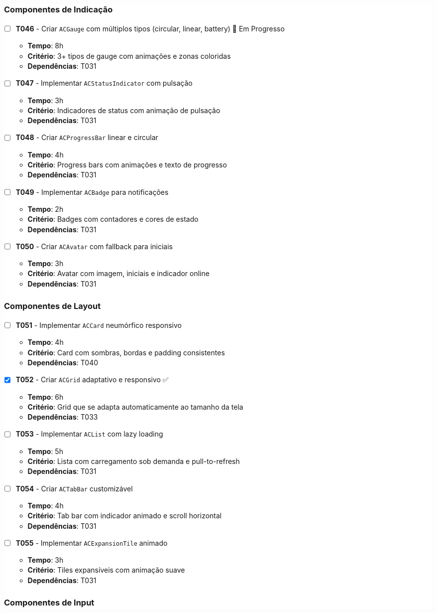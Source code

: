 ### Componentes de Indicação

- [ ] **T046** - Criar `ACGauge` com múltiplos tipos (circular, linear, battery) 🚧 Em Progresso
  - **Tempo**: 8h
  - **Critério**: 3+ tipos de gauge com animações e zonas coloridas
  - **Dependências**: T031

- [ ] **T047** - Implementar `ACStatusIndicator` com pulsação
  - **Tempo**: 3h
  - **Critério**: Indicadores de status com animação de pulsação
  - **Dependências**: T031

- [ ] **T048** - Criar `ACProgressBar` linear e circular
  - **Tempo**: 4h
  - **Critério**: Progress bars com animações e texto de progresso
  - **Dependências**: T031

- [ ] **T049** - Implementar `ACBadge` para notificações
  - **Tempo**: 2h
  - **Critério**: Badges com contadores e cores de estado
  - **Dependências**: T031

- [ ] **T050** - Criar `ACAvatar` com fallback para iniciais
  - **Tempo**: 3h
  - **Critério**: Avatar com imagem, iniciais e indicador online
  - **Dependências**: T031

### Componentes de Layout

- [ ] **T051** - Implementar `ACCard` neumórfico responsivo
  - **Tempo**: 4h
  - **Critério**: Card com sombras, bordas e padding consistentes
  - **Dependências**: T040

- [x] **T052** - Criar `ACGrid` adaptativo e responsivo ✅
  - **Tempo**: 6h
  - **Critério**: Grid que se adapta automaticamente ao tamanho da tela
  - **Dependências**: T033

- [ ] **T053** - Implementar `ACList` com lazy loading
  - **Tempo**: 5h
  - **Critério**: Lista com carregamento sob demanda e pull-to-refresh
  - **Dependências**: T031

- [ ] **T054** - Criar `ACTabBar` customizável
  - **Tempo**: 4h
  - **Critério**: Tab bar com indicador animado e scroll horizontal
  - **Dependências**: T031

- [ ] **T055** - Implementar `ACExpansionTile` animado
  - **Tempo**: 3h
  - **Critério**: Tiles expansíveis com animação suave
  - **Dependências**: T031

### Componentes de Input
